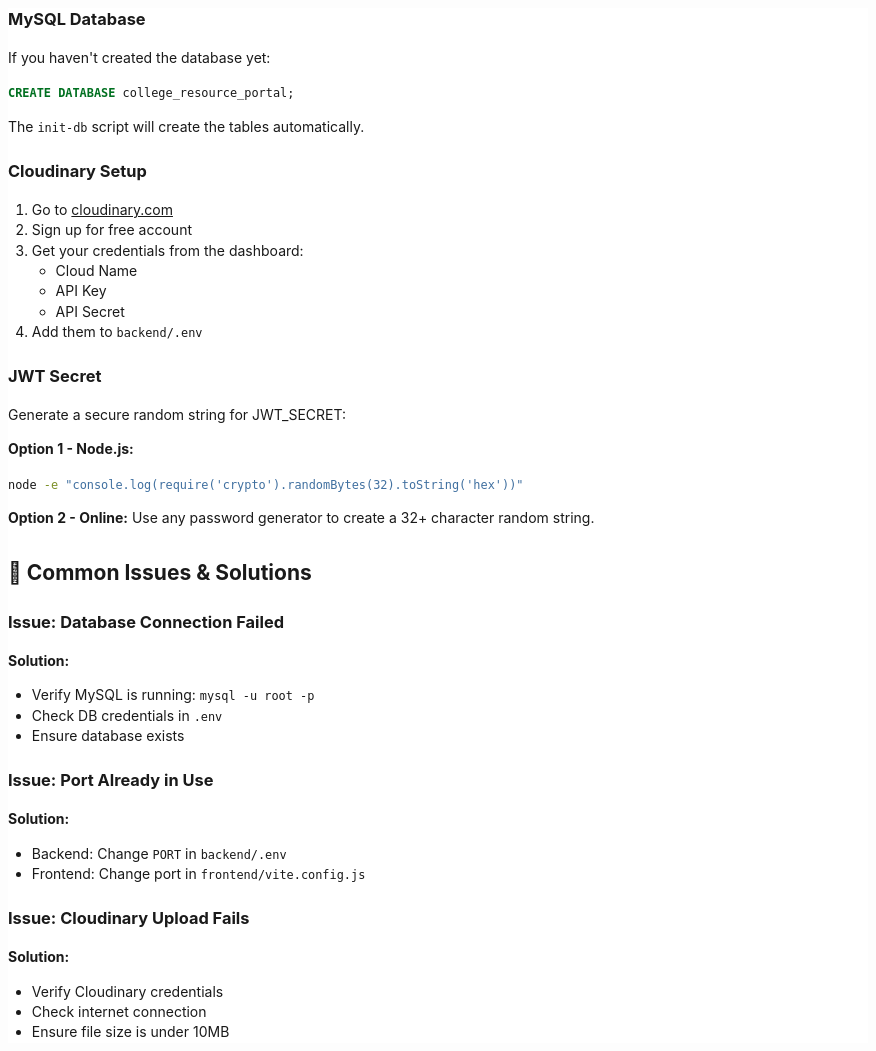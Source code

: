 ### MySQL Database

If you haven't created the database yet:

```sql
CREATE DATABASE college_resource_portal;
```

The `init-db` script will create the tables automatically.

### Cloudinary Setup

1. Go to [cloudinary.com](https://cloudinary.com)
2. Sign up for free account
3. Get your credentials from the dashboard:
   - Cloud Name
   - API Key
   - API Secret
4. Add them to `backend/.env`

### JWT Secret

Generate a secure random string for JWT_SECRET:

**Option 1 - Node.js:**
```bash
node -e "console.log(require('crypto').randomBytes(32).toString('hex'))"
```

**Option 2 - Online:**
Use any password generator to create a 32+ character random string.

## 🚨 Common Issues & Solutions

### Issue: Database Connection Failed

**Solution:**
- Verify MySQL is running: `mysql -u root -p`
- Check DB credentials in `.env`
- Ensure database exists

### Issue: Port Already in Use

**Solution:**
- Backend: Change `PORT` in `backend/.env`
- Frontend: Change port in `frontend/vite.config.js`

### Issue: Cloudinary Upload Fails

**Solution:**
- Verify Cloudinary credentials
- Check internet connection
- Ensure file size is under 10MB
